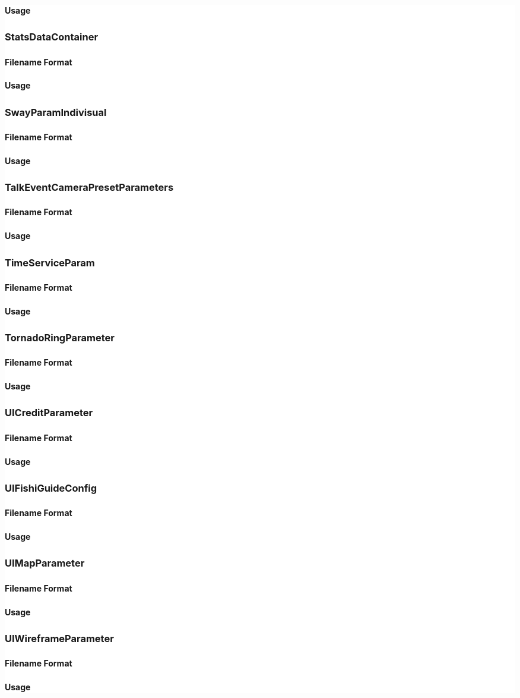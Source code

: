 #### Usage

### StatsDataContainer
#### Filename Format

#### Usage

### SwayParamIndivisual
#### Filename Format

#### Usage

### TalkEventCameraPresetParameters
#### Filename Format

#### Usage

### TimeServiceParam
#### Filename Format

#### Usage

### TornadoRingParameter
#### Filename Format

#### Usage

### UICreditParameter
#### Filename Format

#### Usage

### UIFishiGuideConfig
#### Filename Format

#### Usage

### UIMapParameter
#### Filename Format

#### Usage

### UIWireframeParameter
#### Filename Format

#### Usage
